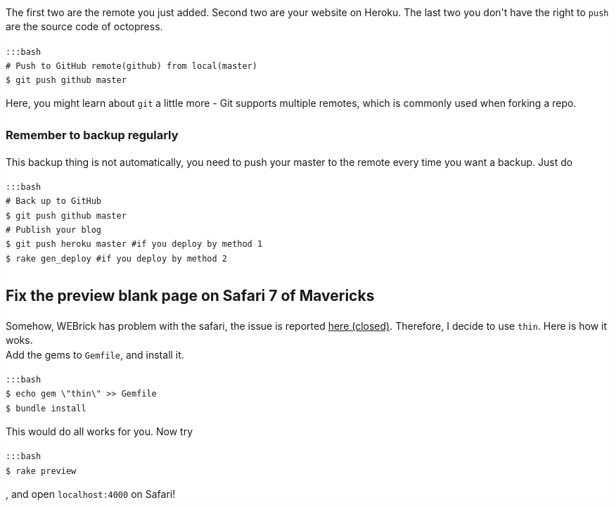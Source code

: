 The first two are the remote you just added. Second two are your website on Heroku. The last two you don't have the right to `push` are the source code of octopress. 

	:::bash
    # Push to GitHub remote(github) from local(master)
    $ git push github master

Here, you might learn about `git` a little more - Git supports multiple remotes, which is commonly used when forking a repo.

### Remember to backup regularly
This backup thing is not automatically, you need to push your master to the remote every time you want a backup. Just do

	:::bash
    # Back up to GitHub
    $ git push github master
    # Publish your blog
    $ git push heroku master #if you deploy by method 1
    $ rake gen_deploy #if you deploy by method 2

## Fix the preview blank page on Safari 7 of Mavericks
Somehow, WEBrick has problem with the safari, the issue is reported [here (closed)](https://github.com/imathis/octopress/issues/1395#issuecomment-28829065). Therefore, I decide to use `thin`. Here is how it woks.  
Add the gems to `Gemfile`, and install it.

	:::bash
    $ echo gem \"thin\" >> Gemfile
    $ bundle install

This would do all works for you. Now try

	:::bash
    $ rake preview

, and open `localhost:4000` on Safari!

[^1]: Official page [Here](https://devcenter.heroku.com/articles/renaming-apps).
[^3]: Please see original post [here](http://joshuawood.net/how-to-deploy-jekyll-slash-octopress-to-heroku/).
